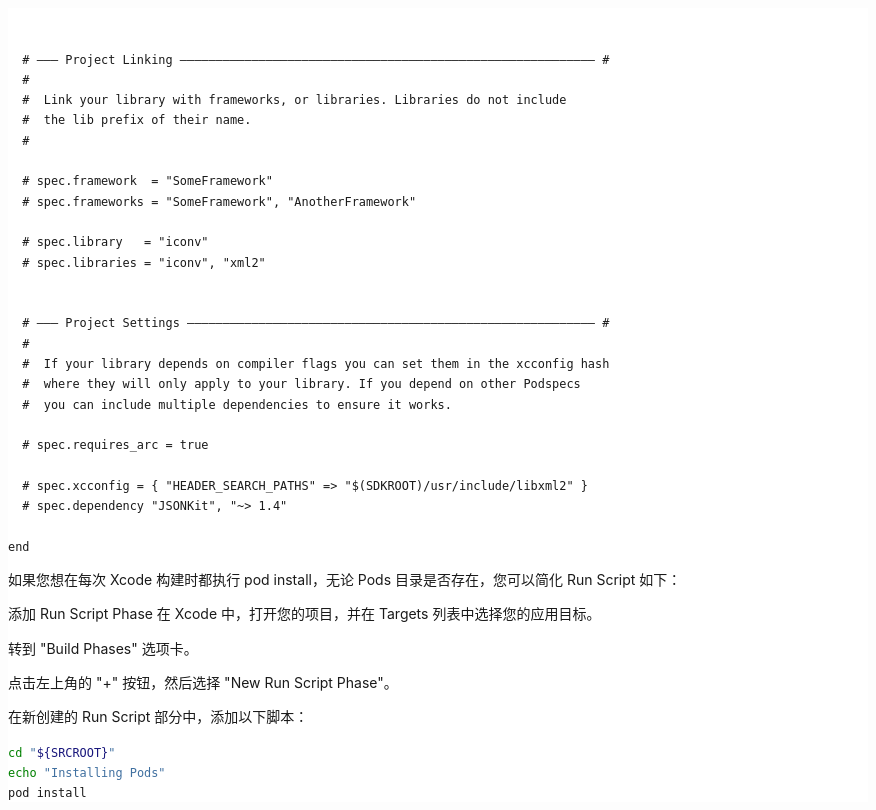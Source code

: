 ```


  # ――― Project Linking ―――――――――――――――――――――――――――――――――――――――――――――――――――――――――― #
  #
  #  Link your library with frameworks, or libraries. Libraries do not include
  #  the lib prefix of their name.
  #

  # spec.framework  = "SomeFramework"
  # spec.frameworks = "SomeFramework", "AnotherFramework"

  # spec.library   = "iconv"
  # spec.libraries = "iconv", "xml2"


  # ――― Project Settings ――――――――――――――――――――――――――――――――――――――――――――――――――――――――― #
  #
  #  If your library depends on compiler flags you can set them in the xcconfig hash
  #  where they will only apply to your library. If you depend on other Podspecs
  #  you can include multiple dependencies to ensure it works.

  # spec.requires_arc = true

  # spec.xcconfig = { "HEADER_SEARCH_PATHS" => "$(SDKROOT)/usr/include/libxml2" }
  # spec.dependency "JSONKit", "~> 1.4"

end

```


如果您想在每次 Xcode 构建时都执行 pod install，无论 Pods 目录是否存在，您可以简化 Run Script 如下：

添加 Run Script Phase
在 Xcode 中，打开您的项目，并在 Targets 列表中选择您的应用目标。

转到 "Build Phases" 选项卡。

点击左上角的 "+" 按钮，然后选择 "New Run Script Phase"。

在新创建的 Run Script 部分中，添加以下脚本：

```bash
cd "${SRCROOT}"
echo "Installing Pods"
pod install
```